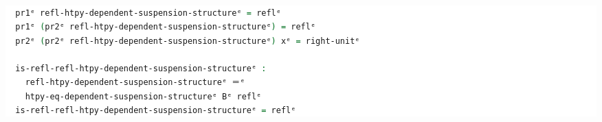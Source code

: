 ```agda
  pr1ᵉ refl-htpy-dependent-suspension-structureᵉ = reflᵉ
  pr1ᵉ (pr2ᵉ refl-htpy-dependent-suspension-structureᵉ) = reflᵉ
  pr2ᵉ (pr2ᵉ refl-htpy-dependent-suspension-structureᵉ) xᵉ = right-unitᵉ

  is-refl-refl-htpy-dependent-suspension-structureᵉ :
    refl-htpy-dependent-suspension-structureᵉ ＝ᵉ
    htpy-eq-dependent-suspension-structureᵉ Bᵉ reflᵉ
  is-refl-refl-htpy-dependent-suspension-structureᵉ = reflᵉ
```